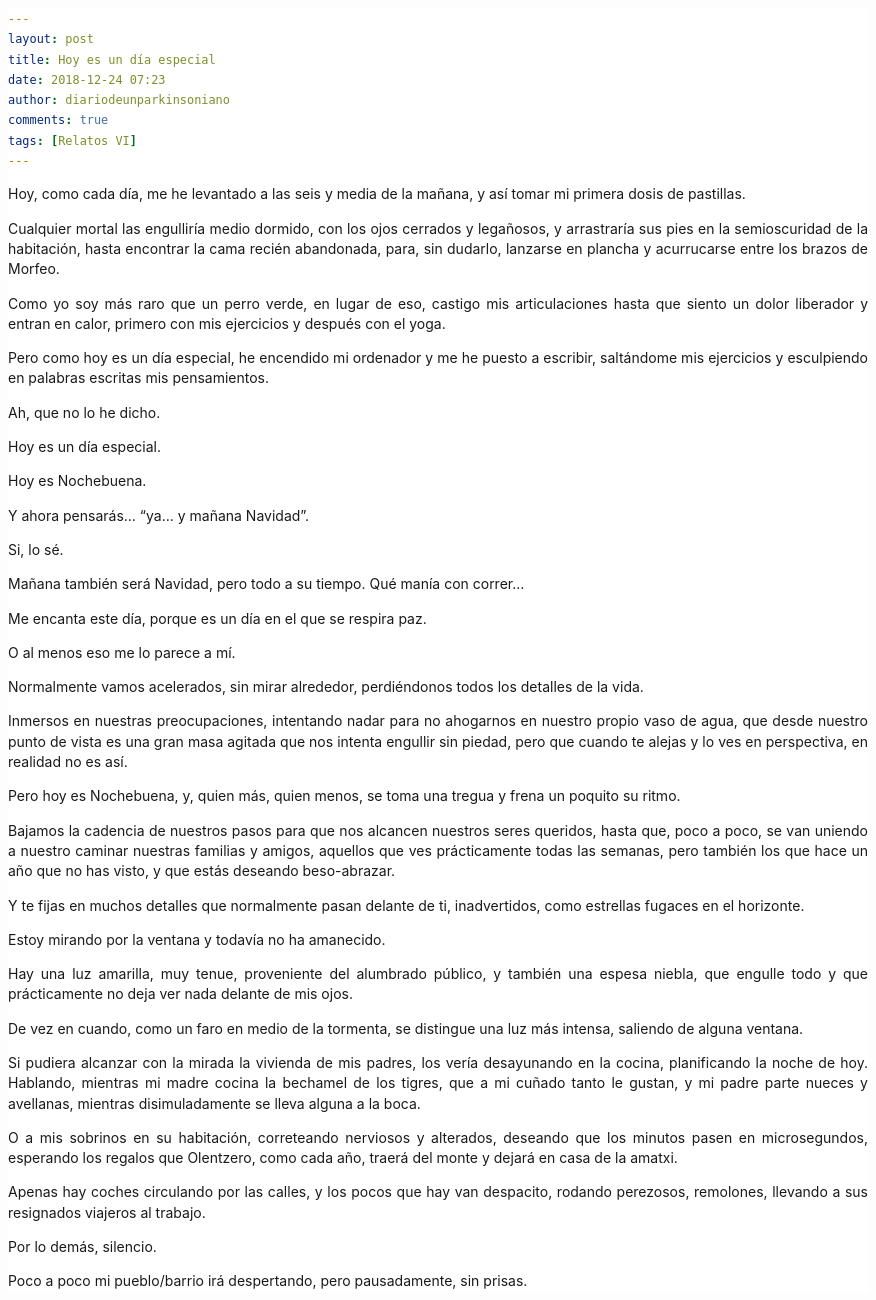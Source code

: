 ```yaml
---
layout: post
title: Hoy es un día especial
date: 2018-12-24 07:23
author: diariodeunparkinsoniano
comments: true
tags: [Relatos VI]
---
```

<p style="text-align:justify;">Hoy, como cada día, me he levantado a las seis y media de la mañana, y así tomar mi primera dosis de pastillas.</p>
<p style="text-align:justify;">Cualquier mortal las engulliría medio dormido, con los ojos cerrados y legañosos, y arrastraría sus pies en la semioscuridad de la habitación, hasta encontrar la cama recién abandonada, para, sin dudarlo, lanzarse en plancha y acurrucarse entre los brazos de Morfeo.</p>
<p style="text-align:justify;">Como yo soy más raro que un perro verde, en lugar de eso, castigo mis articulaciones hasta que siento un dolor liberador y entran en calor, primero con mis ejercicios y después con el yoga.</p>
<p style="text-align:justify;">Pero como hoy es un día especial, he encendido mi ordenador y me he puesto a escribir, saltándome mis ejercicios y esculpiendo en palabras escritas mis pensamientos.</p>
<p style="text-align:justify;">Ah, que no lo he dicho.</p>
<p style="text-align:justify;">Hoy es un día especial.</p>
<p style="text-align:justify;">Hoy es Nochebuena.</p>
<p style="text-align:justify;">Y ahora pensarás… “ya… y mañana Navidad”.</p>
<p style="text-align:justify;">Si, lo sé.</p>
<p style="text-align:justify;">Mañana también será Navidad, pero todo a su tiempo. Qué manía con correr…</p>
<p style="text-align:justify;">Me encanta este día, porque es un día en el que se respira paz.</p>
<p style="text-align:justify;">O al menos eso me lo parece a mí.</p>
<p style="text-align:justify;">Normalmente vamos acelerados, sin mirar alrededor, perdiéndonos todos los detalles de la vida.</p>
<p style="text-align:justify;">Inmersos en nuestras preocupaciones, intentando nadar para no ahogarnos en nuestro propio vaso de agua, que desde nuestro punto de vista es una gran masa agitada que nos intenta engullir sin piedad, pero que cuando te alejas y lo ves en perspectiva, en realidad no es así.</p>
<p style="text-align:justify;">Pero hoy es Nochebuena, y, quien más, quien menos, se toma una tregua y frena un poquito su ritmo.</p>
<p style="text-align:justify;">Bajamos la cadencia de nuestros pasos para que nos alcancen nuestros seres queridos, hasta que, poco a poco, se van uniendo a nuestro caminar nuestras familias y amigos, aquellos que ves prácticamente todas las semanas, pero también los que hace un año que no has visto, y que estás deseando beso-abrazar.</p>
<p style="text-align:justify;">Y te fijas en muchos detalles que normalmente pasan delante de ti, inadvertidos, como estrellas fugaces en el horizonte.</p>
<p style="text-align:justify;">Estoy mirando por la ventana y todavía no ha amanecido.</p>
<p style="text-align:justify;">Hay una luz amarilla, muy tenue, proveniente del alumbrado público, y también una espesa niebla, que engulle todo y que prácticamente no deja ver nada delante de mis ojos.</p>
<p style="text-align:justify;">De vez en cuando, como un faro en medio de la tormenta, se distingue una luz más intensa, saliendo de alguna ventana.</p>
<p style="text-align:justify;">Si pudiera alcanzar con la mirada la vivienda de mis padres, los vería desayunando en la cocina, planificando la noche de hoy. Hablando, mientras mi madre cocina la bechamel de los tigres, que a mi cuñado tanto le gustan, y mi padre parte nueces y avellanas, mientras disimuladamente se lleva alguna a la boca.</p>
<p style="text-align:justify;">O a mis sobrinos en su habitación, correteando nerviosos y alterados, deseando que los minutos pasen en microsegundos, esperando los regalos que Olentzero, como cada año, traerá del monte y dejará en casa de la amatxi.</p>
<p style="text-align:justify;">Apenas hay coches circulando por las calles, y los pocos que hay van despacito, rodando perezosos, remolones, llevando a sus resignados viajeros al trabajo.</p>
<p style="text-align:justify;">Por lo demás, silencio.</p>
<p style="text-align:justify;">Poco a poco mi pueblo/barrio irá despertando, pero pausadamente, sin prisas.</p>